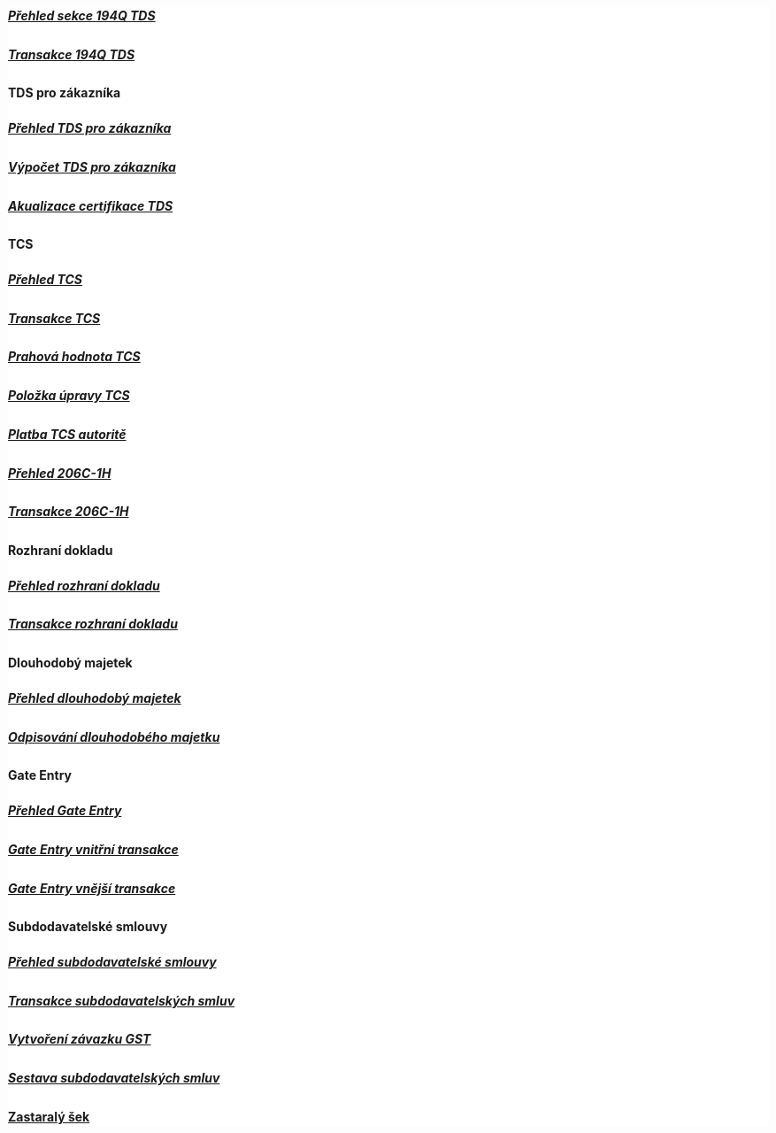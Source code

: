 ##### [Přehled sekce 194Q TDS](LocalFunctionality/India/TDS-194Q-Section-Overview.md)
##### [Transakce 194Q TDS](LocalFunctionality/India/TDS-194Q-Transactions.md)
#### TDS pro zákazníka
##### [Přehled TDS pro zákazníka](LocalFunctionality/India/TDS-for-Customer-Overview.md)
##### [Výpočet TDS pro zákazníka](LocalFunctionality/India/TDS-Calculation-for-Customer.md)
##### [Akualizace certifikace TDS](LocalFunctionality/India/TDS-Certificate-Update.md)
#### TCS
##### [Přehled TCS](LocalFunctionality/India/TCS-Overview.md)
##### [Transakce TCS](LocalFunctionality/India/TCS-Transactions.md)
##### [Prahová hodnota TCS](LocalFunctionality/India/TCS-Threshold.md)
##### [Položka úpravy TCS](LocalFunctionality/India/TCS-Adjustment-Entries.md)
##### [Platba TCS autoritě](LocalFunctionality/India/TCS-Payment-to-Authority.md)
##### [Přehled 206C-1H](LocalFunctionality/India/TCS-206C-1H-Overview.md)
##### [Transakce 206C-1H](LocalFunctionality/India/TCS-206C-1H-Transactions.md)
#### Rozhraní dokladu
##### [Přehled rozhraní dokladu](LocalFunctionality/India/Vouche-Interface-Overview.md)
##### [Transakce rozhraní dokladu](LocalFunctionality/India/Voucher-Interface-Transactions.md)
#### Dlouhodobý majetek
##### [Přehled dlouhodobý majetek](LocalFunctionality/India/FA_Overview.md)
##### [Odpisování dlouhodobého majetku](LocalFunctionality/India/FA_Depreciation.md)
#### Gate Entry
##### [Přehled Gate Entry](LocalFunctionality/India/Gate-Entry-001-Basic-Setup.md)
##### [Gate Entry vnitřní transakce](LocalFunctionality/India/Gate-Entry-Inward_Transactions.md)
##### [Gate Entry vnější transakce](LocalFunctionality/India/Gate-Entry-Outward_Transactions.md)
#### Subdodavatelské smlouvy
##### [Přehled subdodavatelské smlouvy](LocalFunctionality/India/Subcontracting-001-Basic-Setup.md)
##### [Transakce subdodavatelských smluv](LocalFunctionality/India/Subcontracting-Transactions.md)
##### [Vytvoření závazku GST](LocalFunctionality/India/Subcontracting-Create-GST-Liability.md)
##### [Sestava subdodavatelských smluv](LocalFunctionality/India/Subcontracting-Reports.md)
#### [Zastaralý šek](LocalFunctionality/India/Stale-Check.md)